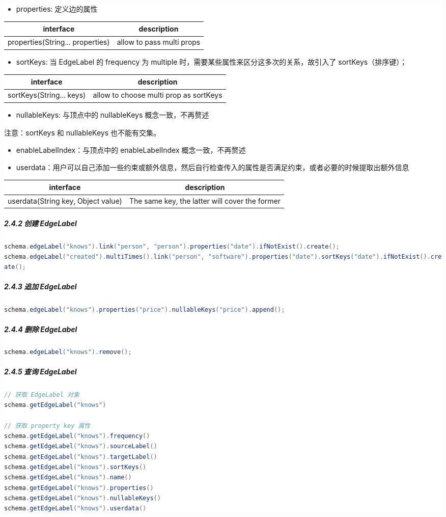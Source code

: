 - properties: 定义边的属性

| interface                        | description               |
|----------------------------------|---------------------------|
| properties(String... properties) | allow to pass multi props |

- sortKeys: 当 EdgeLabel 的 frequency 为 multiple 时，需要某些属性来区分这多次的关系，故引入了 sortKeys（排序键）；

| interface                | description                            |
|--------------------------|----------------------------------------|
| sortKeys(String... keys) | allow to choose multi prop as sortKeys |

- nullableKeys: 与顶点中的 nullableKeys 概念一致，不再赘述

注意：sortKeys 和 nullableKeys 也不能有交集。

- enableLabelIndex：与顶点中的 enableLabelIndex 概念一致，不再赘述

- userdata：用户可以自己添加一些约束或额外信息，然后自行检查传入的属性是否满足约束，或者必要的时候提取出额外信息

| interface                          | description                                    |
|------------------------------------|------------------------------------------------|
| userdata(String key, Object value) | The same key, the latter will cover the former |

##### 2.4.2 创建 EdgeLabel

```java
schema.edgeLabel("knows").link("person", "person").properties("date").ifNotExist().create();
schema.edgeLabel("created").multiTimes().link("person", "software").properties("date").sortKeys("date").ifNotExist().create();
```

##### 2.4.3 追加 EdgeLabel

```java
schema.edgeLabel("knows").properties("price").nullableKeys("price").append();
```

##### 2.4.4 删除 EdgeLabel

```java
schema.edgeLabel("knows").remove();
```

##### 2.4.5 查询 EdgeLabel

```java
// 获取 EdgeLabel 对象
schema.getEdgeLabel("knows")

// 获取 property key 属性
schema.getEdgeLabel("knows").frequency()
schema.getEdgeLabel("knows").sourceLabel()
schema.getEdgeLabel("knows").targetLabel()
schema.getEdgeLabel("knows").sortKeys()
schema.getEdgeLabel("knows").name()
schema.getEdgeLabel("knows").properties()
schema.getEdgeLabel("knows").nullableKeys()
schema.getEdgeLabel("knows").userdata()
```
